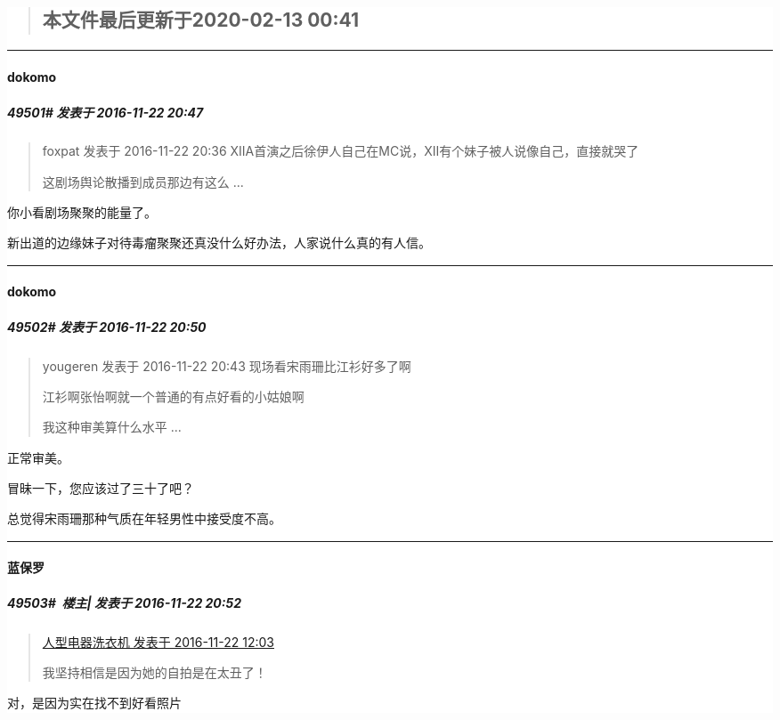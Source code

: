 > ## **本文件最后更新于2020-02-13 00:41** 



*****

####  dokomo  
##### 49501#       发表于 2016-11-22 20:47



<blockquote>foxpat 发表于 2016-11-22 20:36
XIIA首演之后徐伊人自己在MC说，XII有个妹子被人说像自己，直接就哭了


这剧场舆论散播到成员那边有这么 ...</blockquote>
你小看剧场聚聚的能量了。




新出道的边缘妹子对待毒瘤聚聚还真没什么好办法，人家说什么真的有人信。







*****

####  dokomo  
##### 49502#       发表于 2016-11-22 20:50



<blockquote>yougeren 发表于 2016-11-22 20:43
现场看宋雨珊比江衫好多了啊

江衫啊张怡啊就一个普通的有点好看的小姑娘啊

我这种审美算什么水平 ...</blockquote>
正常审美。

冒昧一下，您应该过了三十了吧？


总觉得宋雨珊那种气质在年轻男性中接受度不高。







*****

####  蓝保罗  
##### 49503#         楼主| 发表于 2016-11-22 20:52



<blockquote><a href="httphttps://bbs.saraba1st.com/2b/forum.php?mod=redirect&amp;goto=findpost&amp;pid=34255251&amp;ptid=1105387" target="_blank">人型电器洗衣机 发表于 2016-11-22 12:03</a>

我坚持相信是因为她的自拍是在太丑了！</blockquote>
对，是因为实在找不到好看照片
